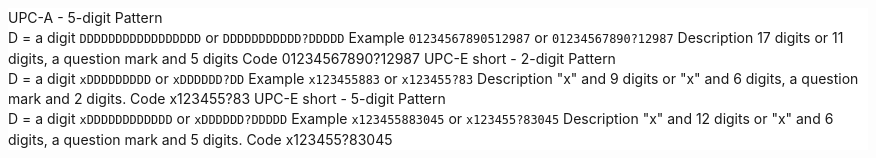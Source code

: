 <tr class="ean13_expected_code-head"><th colspan=2>UPC-A - 5-digit</th></tr>
<tr>
    <th>Pattern<br />D = a digit</th>
    <td><code>DDDDDDDDDDDDDDDDD</code> or <code>DDDDDDDDDDD?DDDDD</code></td>
</tr>
<tr>
    <th>Example</th>
    <td><code>01234567890512987</code> or <code>01234567890?12987</code></td>
</tr>
<tr>
    <th>Description</th>
    <td>17 digits or 11 digits, a question mark and 5 digits</td>
</tr>
<tr>
    <th>Code</th>
    <td class="ean13">01234567890?12987</td>
</tr>

<tr class="ean13_expected_code-head"><th colspan=2>UPC-E short - 2-digit</th></tr>
<tr>
    <th>Pattern<br />D = a digit</th>
    <td><code>xDDDDDDDDD</code> or <code>xDDDDDD?DD</code></td>
</tr>
<tr>
    <th>Example</th>
    <td><code>x123455883</code> or <code>x123455?83</code></td>
</tr>
<tr>
    <th>Description</th>
    <td>"x" and 9 digits or "x" and 6 digits, a question mark and 2 digits.</td>
</tr>
<tr>
    <th>Code</th>
    <td class="ean13">x123455?83</td>
</tr>

<tr class="ean13_expected_code-head"><th colspan=2>UPC-E short - 5-digit</th></tr>
<tr>
    <th>Pattern<br />D = a digit</th>
    <td><code>xDDDDDDDDDDDD</code> or <code>xDDDDDD?DDDDD</code></td>
</tr>
<tr>
    <th>Example</th>
    <td><code>x123455883045</code> or <code>x123455?83045</code></td>
</tr>
<tr>
    <th>Description</th>
    <td>"x" and 12 digits or "x" and 6 digits, a question mark and 5 digits.</td>
</tr>
<tr>
    <th>Code</th>
    <td class="ean13">x123455?83045</td>
</tr>
